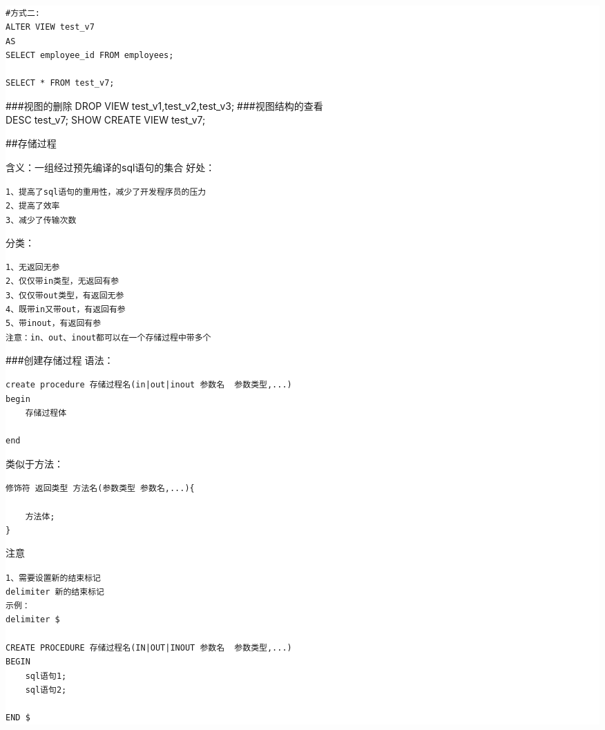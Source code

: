 	#方式二:
	ALTER VIEW test_v7
	AS
	SELECT employee_id FROM employees;
	
	SELECT * FROM test_v7;
###视图的删除
	DROP VIEW test_v1,test_v2,test_v3;
###视图结构的查看	
	DESC test_v7;
	SHOW CREATE VIEW test_v7;

##存储过程

含义：一组经过预先编译的sql语句的集合
好处：

	1、提高了sql语句的重用性，减少了开发程序员的压力
	2、提高了效率
	3、减少了传输次数

分类：

	1、无返回无参
	2、仅仅带in类型，无返回有参
	3、仅仅带out类型，有返回无参
	4、既带in又带out，有返回有参
	5、带inout，有返回有参
	注意：in、out、inout都可以在一个存储过程中带多个
###创建存储过程
语法：

	create procedure 存储过程名(in|out|inout 参数名  参数类型,...)
	begin
		存储过程体

	end

类似于方法：

	修饰符 返回类型 方法名(参数类型 参数名,...){

		方法体;
	}

注意

	1、需要设置新的结束标记
	delimiter 新的结束标记
	示例：
	delimiter $

	CREATE PROCEDURE 存储过程名(IN|OUT|INOUT 参数名  参数类型,...)
	BEGIN
		sql语句1;
		sql语句2;

	END $

